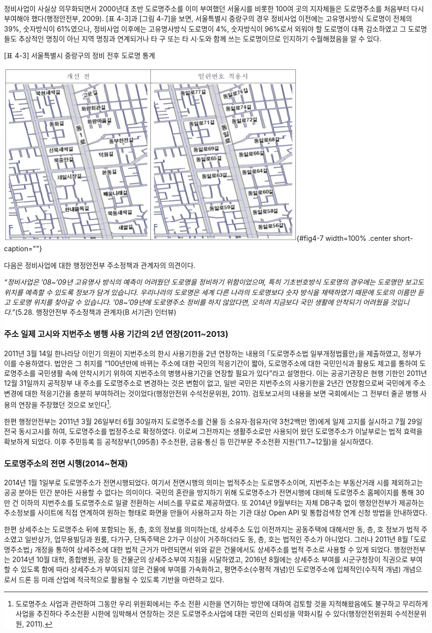 정비사업이 사실상 의무화되면서 2000년대 초반 도로명주소를 이미 부여했던 서울시를 비롯한 100여 곳의 지자체들은 도로명주소를 처음부터 다시 부여해야 했다(행정안전부, 2009). [표 4-3]과 [그림 4-7]을 보면, 서울특별시 중랑구의 경우 정비사업 이전에는 고유명사방식 도로명이 전체의 39%, 숫자방식이 61%였으나, 정비사업 이후에는 고유명사방식 도로명이 4%, 숫자방식이 96%로서 외워야 할 도로명이 대폭 감소하였고 그 도로명들도 추상적인 명칭이 아닌 지역 명칭과 연계되거나 타 구 또는 타 시·도와 함께 쓰는 도로명이므로 인지하기 수월해졌음을 알 수 있다.

[표 4-3] 서울특별시 중랑구의 정비 전후 도로명 통계

![그림 4-7 서울시 중랑구의 ｢길｣급 도로명 정비 전후 비교 예시<br>출처: 행정안전부, 2009:54](source/figures/page_57_img_1.png){#fig4-7 width=100% .center short-caption=""}

다음은 정비사업에 대한 행정안전부 주소정책과 관계자의 의견이다.

_“정비사업은 ’08~’09년 고유명사 방식의 예측이 어려웠던 도로명을 정비하기 위함이었으며, 특히 기초번호방식 도로명의 경우에는 도로명만 보고도 위치를 예측할 수 있도록 정보가 담겨 있습니다. 우리나라의 도로명은 세계 다른 나라의 도로명보다 숫자 방식을 채택하였기 때문에 도로의 이름만 듣고 도로명 위치를 찾아갈 수 있습니다. ’08~’09년에 도로명주소 정비를 하지 않았다면, 오히려 지금보다 국민 생활에 안착되기 어려웠을 것입니다.”_(5.28. 행정안전부 주소정책과 관계자(B 서기관) 인터뷰)

### 주소 일제 고시와 지번주소 병행 사용 기간의 2년 연장(2011~2013)

2011년 3월 14일 한나라당 이인기 의원이 지번주소의 한시 사용기한을 2년 연장하는 내용의 ｢도로명주소법 일부개정법률안｣을 제출하였고, 정부가 이를 수용하였다. 법안은 그 취지를 “100년만에 바뀌는 주소에 대한 국민의 적응기간이 짧아, 도로명주소에 대한 국민인식과 활용도 제고를 통하여 도로명주소를 국민생활 속에 안착시키기 위하여 지번주소의 병행사용기간을 연장할 필요가 있다”라고 설명한다. 이는 공공기관장은 현행 기한인 2011년 12월 31일까지 공적장부 내 주소를 도로명주소로 변경하는 것은 변함이 없고, 일반 국민은 지번주소의 사용기한을 2년간 연장함으로써 국민에게 주소 변경에 대한 적응기간을 충분히 부여하려는 것이었다(행정안전위 수석전문위원, 2011). 검토보고서의 내용을 보면 국회에서는 그 전부터 줄곧 병행 사용의 연장을 주장했던 것으로 보인다[^14].

한편 행정안전부는 2011년 3월 26일부터 6월 30일까지 도로명주소를 건물 등 소유자·점유자(약 3천2백만 명)에게 일제 고지를 실시하고 7월 29일 전국 동시고시를 하여, 도로명주소를 법정주소로 확정하였다. 이로써 그전까지는 생활주소로만 사용되어 왔던 도로명주소가 이날부로는 법적 효력을 확보하게 되었다. 이후 주민등록 등 공적장부(1,095종) 주소전환, 금융·통신 등 민간부문 주소전환 지원(’11.7~12월)을 실시하였다.

### 도로명주소의 전면 시행(2014~현재)

2014년 1월 1일부로 도로명주소가 전면시행되었다. 여기서 전면시행의 의미는 법적주소는 도로명주소이며, 지번주소는 부동산거래 시를 제외하고는 공공 분야든 민간 분야든 사용할 수 없다는 의미이다. 국민의 혼란을 방지하기 위해 도로명주소가 전면시행에 대비해 도로명주소 홈페이지를 통해 30만 건 이하의 지번주소를 도로명주소로 일괄 전환하는 서비스를 무료로 제공하였다. 또 2014년 9월부터는 자체 DB구축 없이 행정안전부가 제공하는 주소정보를 사이트에 직접 연계하여 원하는 형태로 화면을 만들어 사용하고자 하는 기관 대상 Open API 및 통합검색창 연계 신청 방법을 안내하였다.

한편 상세주소는 도로명주소 뒤에 포함되는 동, 층, 호의 정보를 의미하는데, 상세주소 도입 이전까지는 공동주택에 대해서만 동, 층, 호 정보가 법적 주소였고 일반상가, 업무용빌딩과 원룸, 다가구, 단독주택은 2가구 이상이 거주하더라도 동, 층, 호는 법적인 주소가 아니었다. 그러나 2011년 8월 ｢도로명주소법｣ 개정을 통하여 상세주소에 대한 법적 근거가 마련되면서 위와 같은 건물에서도 상세주소를 법적 주소로 사용할 수 있게 되었다. 행정안전부는 2014년 10월 대학, 종합병원, 공장 등 건물군의 상세주소부여 지침을 시달하였고, 2016년 8월에는 상세주소 부여를 시군구청장이 직권으로 부여할 수 있도록 함에 따라 상세주소가 부여되지 않은 건물에 부여를 가속화하고, 평면주소(수평적 개념)인 도로명주소에 입체적인(수직적 개념) 개념으로서 드론 등 미래 산업에 적극적으로 활용될 수 있도록 기반을 마련하고 있다.


[^9]: ｢주민등록법｣(’62.5.20. 시행) 제9조: 주민등록표는 거주지의 지번순으로 이를 정리한다. <br>같은 법 시행령(’99.7.23. 시행) 제9조제3항: 주민등록관계서류의 주소는 특별시·광역시·도, 시·군·자치구, 구(자치구가 아닌 구를 말한다), 읍·면·동, 리, 지번의 순으로 표기한다. 이 경우 동·리는 법정 동·리의 명칭으로, 주택건설촉진법의 규정에 의한 공동주택의 경우에는 지번 다음에 건축물관리대장등에 의한 공동주택의 명칭과 동·호수를 표기한다.
[^10]: 1997년~2006년까지 시설사업비 3408억 원 중 국비 620억 원(18%), 지방비 2,397억 원(70%), 특교세 391억 원(11%)(국회 행정안전위원회, 2012)
[^11]: 도로명 시행 민간 관계자의 말에 따르면 “도로명 주소 사업은 예산을 쏟은 만큼 효과가 금방 나타나지 않는 사업인지라 추진력이 약했다 도로명 주소를 추진하고자 하는 공감대가 제대로 형성되지 않았습니다. 법적 근거를 마련하지 못한 채 생활주소(법정 주소가 아닌 지역 사람들 간에 통용되는 주소)로만 사용했습니다.”고 전했다(월간조선, 2011).
[^12]: 지적법(2002.1.27. 시행) 제16조 (도로명 및 건물번호 부여) ①소관청[^지적공부를 관리하는 시장·군수·구청장(같은 법 제2조제2호)]은 지번으로 위치를 찾기 어려운 지역의 도로와 건물에 도로명과 건물번호를 부여하여 관리할 수 있다. 
[^13]: 도로구간에 일정한 간격 없이 체계적인 순서에 따라 부여된 번호를 말한다.(행정안전부, 2017:48)
[^14]: 도로명주소 사업과 관련하여 그동안 우리 위원회에서는 주소 전환 시한을 연기하는 방안에 대하여 검토할 것을 지적해왔음에도 불구하고 무리하게 사업을 추진하다 주소전환 시한에 임박해서 연장하는 것은 도로명주소사업에 대한 국민의 신뢰성을 약화시킬 수 있다(행정안전위원회 수석전문위원, 2011).
[^15]: 순사용자(Unique Visitor, UV) : 특정 기간(월간, 주간 등) 동안 한 번이라도 그 사이트를 방문한 사용자의 수(중복 방문자는 제외) 사용시간(Total Time Spent, TTS) : 인터넷 사용자가 특정 사이트에서 보낸 시간
[^16]: 위치 기반 앱, 카카오-네이버-SK 3파전 치열(뉴스탭, 2016.5.3.)
[^17]: "가장 많이 쓰는 지도 앱은 네이버-내비 앱은 T맵"(아이뉴스24, 2017.3.28.)
[^18]: "지도·교통앱 3강은 네이버맵, 구글맵, 카카오T"(연합뉴스, 2018.1.22.)
[^19]: "지도 앱, 구글 쓰는 사람 가장 많아…네이버 앞질러"(자유일보, 2018.5.24.)
[^20]: 한국인들의 '지도-택시-내비' 앱 사용 현황은?(디지털투데이, 2018.12.30.)
[^21]: 네이버 지도, 국내 지도·내비앱 이용자 수 1위...2위 T맵(아주경제, 2019.6.25.)
[^22]: 4.3. 대만 현지인 인터뷰 결과와 ｢타이베이시 도로명명 및 주택 번호에 관한 자치조례(臺北市道路命名及門牌編釘自治條例)｣(2014.1.3. 공포) 참고
[^23]: URL http://www.upu.int/en/Postal-Solutions/Programmes-Services/Addressing-Solutions
[^24]: 11.9. 도로명주소 분야 전문가(T 교수) 인터뷰.
[^25]: 5.27. 행정안전부 주소정책과 관계자(C 사무관) 인터뷰.